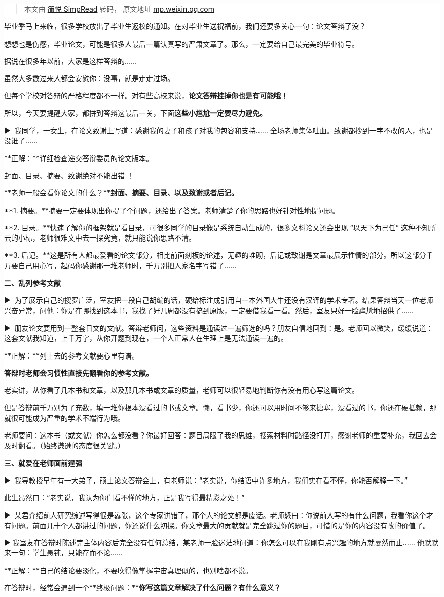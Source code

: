 > 本文由 [简悦 SimpRead](http://ksria.com/simpread/) 转码， 原文地址 [mp.weixin.qq.com](https://mp.weixin.qq.com/s?__biz=MzI4NDQ4NjU0MA==&mid=2247811325&idx=4&sn=d978e1addf7003718e78e17fb18dfb5b&chksm=ebf4fe1edc8377081f6754d176872ce39c38696d14f4b1972006b740a81ff0ed0ba4b6c045fa&mpshare=1&scene=1&srcid=0328xg8pmnu0XXtgfIRQe3t8&sharer_sharetime=1679962810736&sharer_shareid=63953633c6a3464dbfffb64fecf004f0#rd)

毕业季马上来临，很多学校放出了毕业生返校的通知。在对毕业生送祝福前，我们还要多关心一句：论文答辩了没？ 

想想也是伤感，毕业论文，可能是很多人最后一篇认真写的严肃文章了。那么，一定要给自己最完美的毕业符号。 

据说在很多年以前，大家是这样答辩的……

虽然大多数过来人都会安慰你：没事，就是走走过场。

但每个学校对答辩的严格程度都不一样。对有些高校来说，**论文答辩挂掉你也是有可能哦！**

所以，今天要提醒大家，都拼到答辩这最后一关，下面**这些小尴尬一定要尽力避免。**

►  我同学，一女生，在论文致谢上写道：感谢我的妻子和孩子对我的包容和支持…… 全场老师集体吐血。致谢都抄到一字不改的人，也是没谁了……

**正解：**详细检查递交答辩委员的论文版本。  

封面、目录、摘要、致谢绝对不能出错 ！

**老师一般会看你论文的什么？****封面、摘要、目录、以及致谢或者后记。**

**1. 摘要。**摘要一定要体现出你提了个问题，还给出了答案。老师清楚了你的思路也好针对性地提问题。

**2. 目录。**快速了解你的框架就是看目录，可很多同学的目录像是系统自动生成的，很多文科论文还会出现 “以天下为己任” 这种不知所云的小标，老师很难文中去一探究竟，就只能说你思路不清。

**3. 后记。**这是所有人都最爱看的论文部分，相比前面刻板的论述，无趣的堆砌，后记或致谢是文章最展示性情的部分。所以这部分千万要自己用心写，起码你感谢那一堆老师时，千万别把人家名字写错了……

**二、乱列参考文献**

►  为了展示自己的搜罗广泛，室友把一段自己胡编的话，硬给标注成引用自一本外国大牛还没有汉译的学术专著。结果答辩当天一位老师兴奋异常，问他：你是在哪找到这本书，我找了好几周都没有搞到原版，一定要借我看一看。然后，室友只好一脸尴尬地招供了……

►  朋友论文要用到一整套日文的文献。答辩老师问，这些资料是通读过一遍筛选的吗？朋友自信地回到：是。老师回以微笑，缓缓说道：这套文献我知道，上千万字，从你开题到现在，一个人正常人在生理上是无法通读一遍的。

**正解：**列上去的参考文献要心里有谱。

**答辩时老师会习惯性直接先翻看你的参考文献。**

老实讲，从你看了几本书和文章，以及那几本书或文章的质量，老师可以很轻易地判断你有没有用心写这篇论文。

但是答辩前千万别为了充数，填一堆你根本没看过的书或文章。懒，看书少，你还可以用时间不够来搪塞，没看过的书，你还在硬抵赖，那就很可能成为严重的学术不端行为哦。

老师要问：这本书（或文献）你怎么都没看？你最好回答：题目局限了我的思维，搜索材料时路径没打开，感谢老师的重要补充，我回去会及时翻看。（始终谦逊的态度很关键。）

**三、就爱在老师面前逞强**

►  我导教授早年有一大弟子，硕士论文答辩会上，有老师说：“老实说，你结语中许多地方，我们实在看不懂，你能否解释一下。”

此生昂然曰：“老实说，我认为你们看不懂的地方，正是我写得最精彩之处！”

►  某君介绍前人研究综述写得很是嚣张，这个专家讲错了，那个人的论文都是废话。老师怒曰：你说前人写的有什么问题，我看你这个才有问题。前面几十个人都讲过的问题，你还说什么初探。你文章最大的贡献就是完全跳过你的题目，可惜的是你的内容没有改的价值了。

► 我室友在答辩时陈述完主体内容后完全没有任何总结，某老师一脸迷茫地问道：你怎么可以在我刚有点兴趣的地方就戛然而止…… 他默默来一句：学生愚钝，只能存而不论……

**正解：**自己的结论要淡化，不要吹得像掌握宇宙真理似的，也别啥都不说。

在答辩时，经常会遇到一个**终极问题：****你写这篇文章解决了什么问题？有什么意义？**
